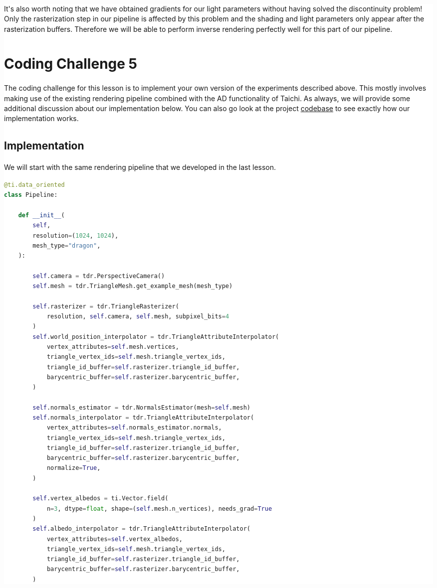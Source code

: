 It's also worth noting that we have obtained gradients for our light parameters without having solved the discontinuity problem!
Only the rasterization step in our pipeline is affected by this problem and the shading and light parameters only appear after the rasterization buffers.
Therefore we will be able to perform inverse rendering perfectly well for this part of our pipeline.

# Coding Challenge 5

The coding challenge for this lesson is to implement your own version of the experiments described above.
This mostly involves making use of the existing rendering pipeline combined with the AD functionality of Taichi.
As always, we will provide some additional discussion about our implementation below.
You can also go look at the project [codebase](https://github.com/JJBannister/tinydiffrast/blob/main/code/) to see exactly how our implementation works.


## Implementation

We will start with the same rendering pipeline that we developed in the last lesson.


```python
@ti.data_oriented
class Pipeline:

    def __init__(
        self,
        resolution=(1024, 1024),
        mesh_type="dragon",
    ):

        self.camera = tdr.PerspectiveCamera()
        self.mesh = tdr.TriangleMesh.get_example_mesh(mesh_type)

        self.rasterizer = tdr.TriangleRasterizer(
            resolution, self.camera, self.mesh, subpixel_bits=4
        )
        self.world_position_interpolator = tdr.TriangleAttributeInterpolator(
            vertex_attributes=self.mesh.vertices,
            triangle_vertex_ids=self.mesh.triangle_vertex_ids,
            triangle_id_buffer=self.rasterizer.triangle_id_buffer,
            barycentric_buffer=self.rasterizer.barycentric_buffer,
        )

        self.normals_estimator = tdr.NormalsEstimator(mesh=self.mesh)
        self.normals_interpolator = tdr.TriangleAttributeInterpolator(
            vertex_attributes=self.normals_estimator.normals,
            triangle_vertex_ids=self.mesh.triangle_vertex_ids,
            triangle_id_buffer=self.rasterizer.triangle_id_buffer,
            barycentric_buffer=self.rasterizer.barycentric_buffer,
            normalize=True,
        )

        self.vertex_albedos = ti.Vector.field(
            n=3, dtype=float, shape=(self.mesh.n_vertices), needs_grad=True
        )
        self.albedo_interpolator = tdr.TriangleAttributeInterpolator(
            vertex_attributes=self.vertex_albedos,
            triangle_vertex_ids=self.mesh.triangle_vertex_ids,
            triangle_id_buffer=self.rasterizer.triangle_id_buffer,
            barycentric_buffer=self.rasterizer.barycentric_buffer,
        )
```